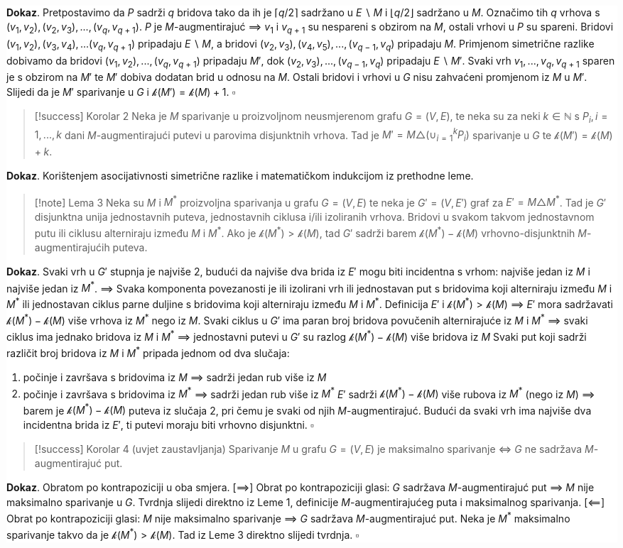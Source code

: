 **Dokaz**. Pretpostavimo da $P$ sadrži $q$ bridova tako da ih je $\lceil {q/2} \rceil$ sadržano u $E\backslash M$ i $\lfloor q/2 \rfloor$ sadržano u $M$. Označimo tih $q$ vrhova s $(v_1, v_2), (v_2, v_3), ..., (v_q, v_{q+1})$. $P$ je $M$-augmentirajuć $\implies$ $v_1$ i $v_{q+1}$ su nespareni s obzirom na $M$, ostali vrhovi u $P$ su spareni. Bridovi $(v_1, v_2), (v_3, v_4), ... (v_{q}, v_{q+1})$ pripadaju $E\backslash M$, a bridovi $(v_2, v_3), (v_4, v_5), ..., (v_{q-1}, v_q)$ pripadaju $M$. Primjenom simetrične razlike dobivamo da bridovi $(v_1, v_2), ..., (v_q, v_{q+1})$ pripadaju $M'$, dok $(v_2, v_3), ..., (v_{q-1}, v_q)$ pripadaju $E \backslash M'$. Svaki vrh $v_1, ..., v_q, v_{q+1}$ sparen je s obzirom na $M'$ te $M'$ dobiva dodatan brid u odnosu na $M$. Ostali bridovi i vrhovi u $G$ nisu zahvaćeni promjenom iz $M$ u $M'$. Slijedi da je $M'$ sparivanje u $G$ i $\mathscr{k}(M') = \mathscr{k}(M) + 1$. $\square$

>[!success] Korolar 2
>Neka je $M$ sparivanje u proizvoljnom neusmjerenom grafu $G = (V, E)$, te neka su za neki $k \in \mathbb{N}$ s $P_i, i = 1, ..., k$ dani $M$-augmentirajući putevi u parovima disjunktnih vrhova. Tad je $M' = M \triangle (\cup_{i=1}^{k} P_i)$ sparivanje u $G$ te $\mathscr{k}(M') = \mathscr{k}(M) + k$.

**Dokaz**. Korištenjem asocijativnosti simetrične razlike i matematičkom indukcijom iz prethodne leme.

>[!note] Lema 3
>Neka su $M$ i $M^*$ proizvoljna sparivanja u grafu $G = (V, E)$ te neka je $G' = (V, E')$ graf za $E' = M \triangle M^*$. Tad je $G'$ disjunktna unija jednostavnih puteva, jednostavnih ciklusa i/ili izoliranih vrhova. Bridovi u svakom takvom jednostavnom putu ili ciklusu alterniraju između $M$ i $M^*$. Ako je $\mathscr{k}(M^*) > \mathscr{k}(M)$, tad $G'$ sadrži barem $\mathscr{k}(M^*) - \mathscr{k}(M)$ vrhovno-disjunktnih $M$-augmentirajućih puteva.

**Dokaz**. Svaki vrh u $G'$ stupnja je najviše 2, budući da najviše dva brida iz $E'$ mogu biti incidentna s vrhom: najviše jedan iz $M$ i najviše jedan iz $M^*$. 
$\implies$ Svaka komponenta povezanosti je ili izolirani vrh ili jednostavan put s bridovima koji alterniraju između $M$ i $M^*$ ili jednostavan ciklus parne duljine s bridovima koji alterniraju između $M$ i $M^*$. 
Definicija $E'$ i $\mathscr{k}(M^*) > \mathscr{k}(M)$ $\implies$ $E'$ mora sadržavati $\mathscr{k}(M^*) - \mathscr{k}(M)$ više vrhova iz $M^*$ nego iz $M$.
Svaki ciklus u $G'$ ima paran broj bridova povučenih alternirajuće iz $M$ i $M^*$ $\implies$ svaki ciklus ima jednako bridova iz $M$ i $M^*$ 
$\implies$ jednostavni putevi u $G'$ su razlog $\mathscr{k}(M^*) - \mathscr{k}(M)$ više bridova iz $M$
Svaki put koji sadrži različit broj bridova iz $M$ i $M^*$ pripada jednom od dva slučaja:
1. počinje i završava s bridovima iz $M$ $\implies$ sadrži jedan rub više iz $M$
2. počinje i završava s bridovima iz $M^*$ $\implies$ sadrži jedan rub više iz $M^*$
$E'$ sadrži $\mathscr{k}(M^*) - \mathscr{k}(M)$ više rubova iz $M^*$ (nego iz $M$) $\implies$ barem je $\mathscr{k}(M^*) - \mathscr{k}(M)$ puteva iz slučaja 2, pri čemu je svaki od njih $M$-augmentirajuć. Budući da svaki vrh ima najviše dva incidentna brida iz $E'$, ti putevi moraju biti vrhovno disjunktni. $\square$

>[!success] Korolar 4 (uvjet zaustavljanja)
>Sparivanje $M$ u grafu $G = (V, E)$ je maksimalno sparivanje $\iff$ $G$ ne sadržava $M$-augmentirajuć put.

**Dokaz**. Obratom po kontrapoziciji u oba smjera.
$[\implies]$ 
Obrat po kontrapoziciji glasi: $G$ sadržava $M$-augmentirajuć put $\implies$ $M$ nije maksimalno sparivanje u $G$. 
Tvrdnja slijedi direktno iz Leme 1, definicije $M$-augmentirajućeg puta i maksimalnog sparivanja.
$[\impliedby]$
Obrat po kontrapoziciji glasi: $M$ nije maksimalno sparivanje $\implies$ $G$ sadržava $M$-augmentirajuć put.
Neka je $M^*$ maksimalno sparivanje takvo da je $\mathscr{k} (M^*) > \mathscr{k} (M)$. Tad iz Leme 3 direktno slijedi tvrdnja. $\square$
